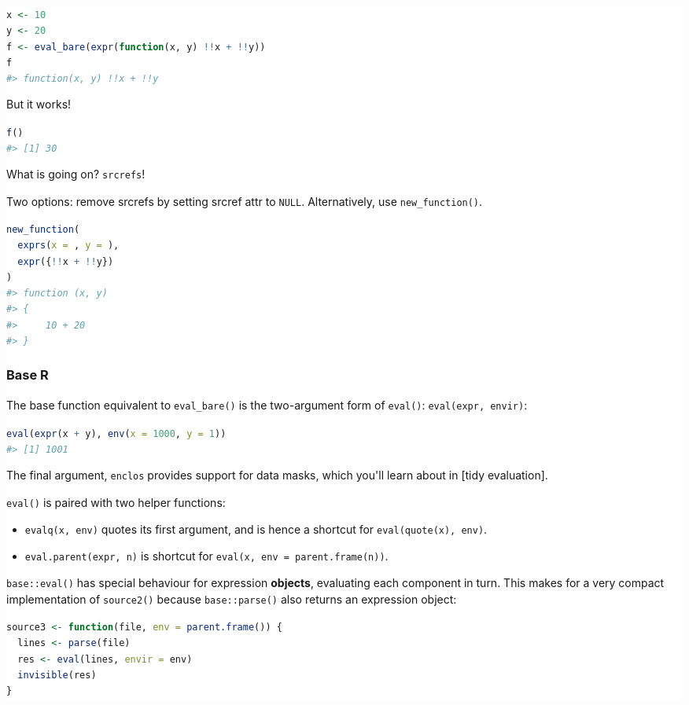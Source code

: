 ```r
x <- 10
y <- 20
f <- eval_bare(expr(function(x, y) !!x + !!y))
f
#> function(x, y) !!x + !!y
```

But it works!


```r
f()
#> [1] 30
```

What is going on? `srcrefs`!  

Two options: remove srcrefs by setting srcref attr to `NULL`. Alternatively, use `new_function()`.


```r
new_function(
  exprs(x = , y = ),
  expr({!!x + !!y})
)
#> function (x, y) 
#> {
#>     10 + 20
#> }
```

### Base R

The base function equivalent to `eval_bare()` is the two-argument form of `eval()`: `eval(expr, envir)`: 


```r
eval(expr(x + y), env(x = 1000, y = 1))
#> [1] 1001
```

The final argument, `enclos` provides support for data masks, which you'll learn about in [tidy evaluation]. 

`eval()` is paired with two helper functions: 

* `evalq(x, env)` quotes its first argument, and is hence a shortcut for 
  `eval(quote(x), env)`.

* `eval.parent(expr, n)` is shortcut for `eval(x, env = parent.frame(n))`.

`base::eval()` has special behaviour for expression __objects__, evaluating each component in turn. This makes for a very compact implementation of `source2()` because `base::parse()` also returns an expression object:


```r
source3 <- function(file, env = parent.frame()) {
  lines <- parse(file)
  res <- eval(lines, envir = env)
  invisible(res)
}
```
